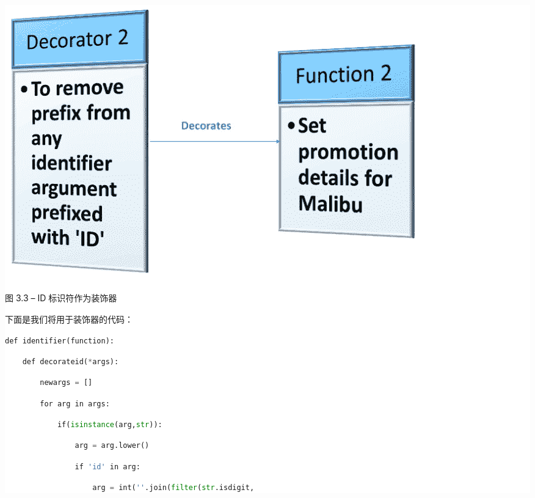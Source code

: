 ![图 3.3 – ID 标识符作为装饰器](img/B13426_03_03.jpg)

图 3.3 – ID 标识符作为装饰器

下面是我们将用于装饰器的代码：

```py
def identifier(function):  
```

```py
    def decorateid(*args):     
```

```py
        newargs = []  
```

```py
        for arg in args:  
```

```py
            if(isinstance(arg,str)):  
```

```py
                arg = arg.lower()  
```

```py
                if 'id' in arg:  
```

```py
                    arg = int(''.join(filter(str.isdigit,
```
